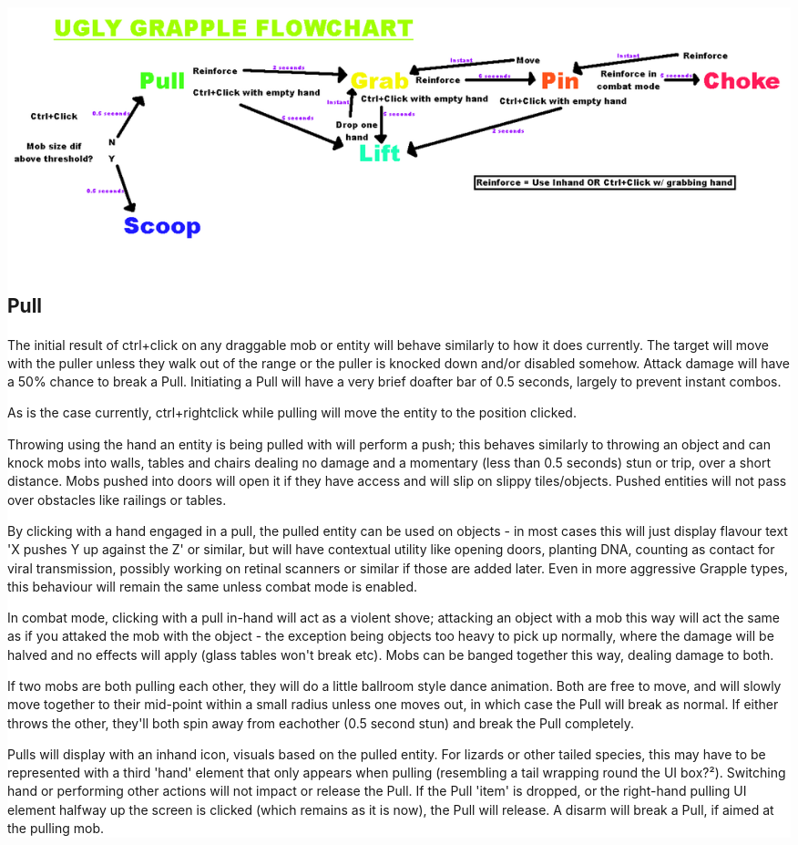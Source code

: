 ![grapple_flow.png](../../../assets/images/grapples/grapple_flow.png)

## Pull

The initial result of ctrl+click on any draggable mob or entity will behave similarly to how it does currently. The target will move with the puller unless they walk out of the range or the puller is knocked down and/or disabled somehow. Attack damage will have a 50% chance to break a Pull. Initiating a Pull will have a very brief doafter bar of 0.5 seconds, largely to prevent instant combos. 

As is the case currently, ctrl+rightclick while pulling will move the entity to the position clicked.

Throwing using the hand an entity is being pulled with will perform a push; this behaves similarly to throwing an object and can knock mobs into walls, tables and chairs dealing no damage and a momentary (less than 0.5 seconds) stun or trip, over a short distance. Mobs pushed into doors will open it if they have access and will slip on slippy tiles/objects. Pushed entities will not pass over obstacles like railings or tables.

By clicking with a hand engaged in a pull, the pulled entity can be used on objects - in most cases this will just display flavour text 'X pushes Y up against the Z' or similar, but will have contextual utility like opening doors, planting DNA, counting as contact for viral transmission, possibly working on retinal scanners or similar if those are added later. Even in more aggressive Grapple types, this behaviour will remain the same unless combat mode is enabled.

In combat mode, clicking with a pull in-hand will act as a violent shove; attacking an object with a mob this way will act the same as if you attaked the mob with the object - the exception being objects too heavy to pick up normally, where the damage will be halved and no effects will apply (glass tables won't break etc). Mobs can be banged together this way, dealing damage to both.

If two mobs are both pulling each other, they will do a little ballroom style dance animation. Both are free to move, and will slowly move together to their mid-point within a small radius unless one moves out, in which case the Pull will break as normal. If either throws the other, they'll both spin away from eachother (0.5 second stun) and break the Pull completely.

Pulls will display with an inhand icon, visuals based on the pulled entity. For lizards or other tailed species, this may have to be represented with a third 'hand' element that only appears when pulling (resembling a tail wrapping round the UI box?²). Switching hand or performing other actions will not impact or release the Pull. If the Pull 'item' is dropped, or the right-hand pulling UI element halfway up the screen is clicked (which remains as it is now), the Pull will release. A disarm will break a Pull, if aimed at the pulling mob.
